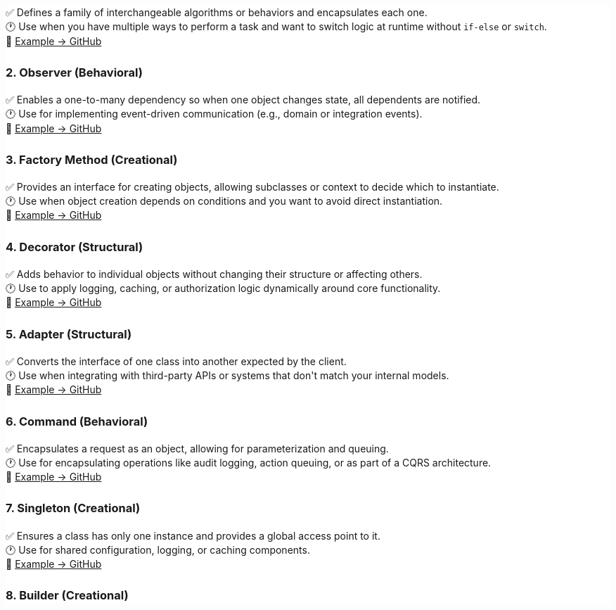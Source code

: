 ✅ Defines a family of interchangeable algorithms or behaviors and encapsulates each one.  
🕐 Use when you have multiple ways to perform a task and want to switch logic at runtime without `if-else` or `switch`.  
🔗 <a href="https://github.com/sayyedulawwab/GoFDesignPatterns/tree/main/src/Behavioral/Strategy" target="_blank">Example → GitHub</a>

### 2. **Observer (Behavioral)**

✅ Enables a one-to-many dependency so when one object changes state, all dependents are notified.  
🕐 Use for implementing event-driven communication (e.g., domain or integration events).  
🔗 <a href="https://github.com/sayyedulawwab/GoFDesignPatterns/tree/main/src/Behavioral/Observer" target="_blank">Example → GitHub</a>

### 3. **Factory Method (Creational)**

✅ Provides an interface for creating objects, allowing subclasses or context to decide which to instantiate.  
🕐 Use when object creation depends on conditions and you want to avoid direct instantiation.  
🔗 <a href="https://github.com/sayyedulawwab/GoFDesignPatterns/tree/main/src/Creational/FactoryMethod" target="_blank">Example → GitHub</a>

### 4. **Decorator (Structural)**

✅ Adds behavior to individual objects without changing their structure or affecting others.  
🕐 Use to apply logging, caching, or authorization logic dynamically around core functionality.  
🔗 <a href="https://github.com/sayyedulawwab/GoFDesignPatterns/tree/main/src/Structural/Decorator" target="_blank">Example → GitHub</a>

### 5. **Adapter (Structural)**

✅ Converts the interface of one class into another expected by the client.  
🕐 Use when integrating with third-party APIs or systems that don't match your internal models.  
🔗 <a href="https://github.com/sayyedulawwab/GoFDesignPatterns/tree/main/src/Structural/Adapter" target="_blank">Example → GitHub</a>

### 6. **Command (Behavioral)**

✅ Encapsulates a request as an object, allowing for parameterization and queuing.  
🕐 Use for encapsulating operations like audit logging, action queuing, or as part of a CQRS architecture.  
🔗 <a href="https://github.com/sayyedulawwab/GoFDesignPatterns/tree/main/src/Behavioral/Command" target="_blank">Example → GitHub</a>

### 7. **Singleton (Creational)**

✅ Ensures a class has only one instance and provides a global access point to it.  
🕐 Use for shared configuration, logging, or caching components.  
🔗 <a href="https://github.com/sayyedulawwab/GoFDesignPatterns/tree/main/src/Creational/Singleton" target="_blank">Example → GitHub</a>

### 8. **Builder (Creational)**

